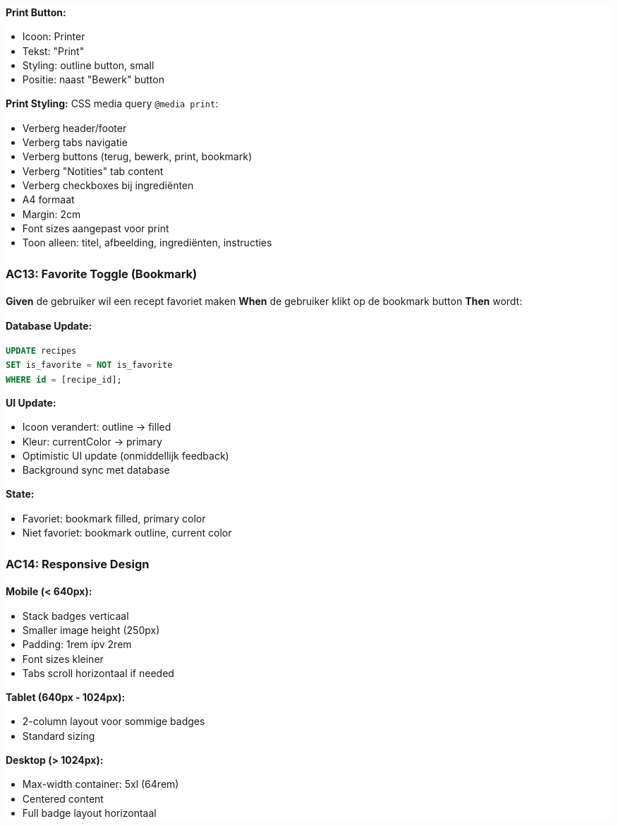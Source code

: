 **Print Button:**
- Icoon: Printer
- Tekst: "Print"
- Styling: outline button, small
- Positie: naast "Bewerk" button

**Print Styling:**
CSS media query `@media print`:
- Verberg header/footer
- Verberg tabs navigatie
- Verberg buttons (terug, bewerk, print, bookmark)
- Verberg "Notities" tab content
- Verberg checkboxes bij ingrediënten
- A4 formaat
- Margin: 2cm
- Font sizes aangepast voor print
- Toon alleen: titel, afbeelding, ingrediënten, instructies

### AC13: Favorite Toggle (Bookmark)
**Given** de gebruiker wil een recept favoriet maken
**When** de gebruiker klikt op de bookmark button
**Then** wordt:

**Database Update:**
```sql
UPDATE recipes
SET is_favorite = NOT is_favorite
WHERE id = [recipe_id];
```

**UI Update:**
- Icoon verandert: outline → filled
- Kleur: currentColor → primary
- Optimistic UI update (onmiddellijk feedback)
- Background sync met database

**State:**
- Favoriet: bookmark filled, primary color
- Niet favoriet: bookmark outline, current color

### AC14: Responsive Design
**Mobile (< 640px):**
- Stack badges verticaal
- Smaller image height (250px)
- Padding: 1rem ipv 2rem
- Font sizes kleiner
- Tabs scroll horizontaal if needed

**Tablet (640px - 1024px):**
- 2-column layout voor sommige badges
- Standard sizing

**Desktop (> 1024px):**
- Max-width container: 5xl (64rem)
- Centered content
- Full badge layout horizontaal
